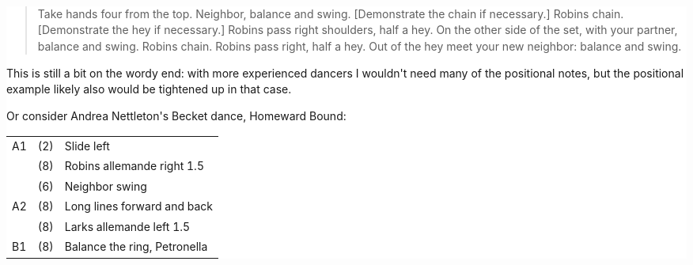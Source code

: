 <p>

</p>

<blockquote>
Take hands four from the top.  Neighbor, balance and swing.
[Demonstrate the chain if necessary.] Robins chain.  [Demonstrate the
hey if necessary.] Robins pass right 
shoulders, half a hey.  On the other side of the set, with
your partner, balance and swing.  Robins chain.  Robins pass right,
half a hey.  Out of the hey meet your new neighbor: balance and
swing.
</blockquote>



<p>

This is still a bit on the wordy end: with more experienced dancers I
wouldn't need many of the positional notes, but the positional example
likely also would be tightened up in that case.

</p>

<p>

Or consider Andrea Nettleton's Becket dance, Homeward Bound:

</p>

<p>

</p>

<table>
<tr>
<td>A1</td>
<td>(2)</td>
<td>Slide left
</td>
</tr>
<tr>
<td></td>
<td>(8)</td>
<td>Robins allemande right 1.5
</td>
</tr>
<tr>
<td></td>
<td>(6)</td>
<td>Neighbor swing
</td>
</tr>
<tr>
<td>A2</td>
<td>(8)</td>
<td>Long lines forward and back
</td>
</tr>
<tr>
<td></td>
<td>(8)</td>
<td>Larks allemande left 1.5
</td>
</tr>
<tr>
<td>B1</td>
<td>(8)</td>
<td>Balance the ring, Petronella